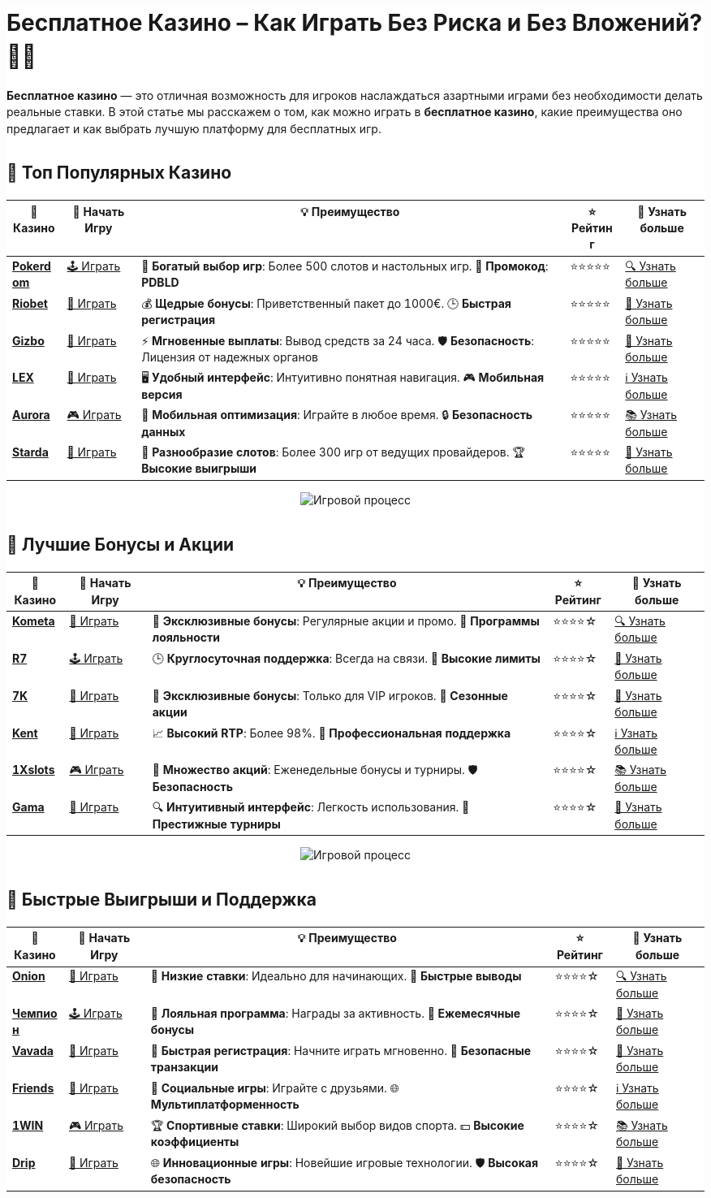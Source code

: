 # **Бесплатное Казино** – Как Играть Без Риска и Без Вложений? 🎰💸

**Бесплатное казино** — это отличная возможность для игроков наслаждаться азартными играми без необходимости делать реальные ставки. В этой статье мы расскажем о том, как можно играть в **бесплатное казино**, какие преимущества оно предлагает и как выбрать лучшую платформу для бесплатных игр.

## 🌟 Топ Популярных Казино

| 🎲 **Казино** | 🔗 **Начать Игру** | 💡 **Преимущество** | ⭐ **Рейтинг** | 🔗 **Узнать больше** |
|--------------|---------------------|---------------------|----------------|----------------------|
| [**Pokerdom**](https://brandplay.link/4k77v2yx) | [🕹️ Играть](https://brandplay.link/4k77v2yx) | 🎉 **Богатый выбор игр**: Более 500 слотов и настольных игр. 🎁 **Промокод**: **PDBLD** | ⭐⭐⭐⭐⭐ | [🔍 Узнать больше](https://brandplay.link/4k77v2yx) |
| [**Riobet**](https://brandplay.link/7xBLTPyj) | [🎰 Играть](https://brandplay.link/7xBLTPyj) | 💰 **Щедрые бонусы**: Приветственный пакет до 1000€. 🕒 **Быстрая регистрация** | ⭐⭐⭐⭐⭐ | [📖 Узнать больше](https://brandplay.link/7xBLTPyj) |
| [**Gizbo**](https://brandplay.link/bprXw4YV) | [🎲 Играть](https://brandplay.link/bprXw4YV) | ⚡ **Мгновенные выплаты**: Вывод средств за 24 часа. 🛡️ **Безопасность**: Лицензия от надежных органов | ⭐⭐⭐⭐⭐ | [📝 Узнать больше](https://brandplay.link/bprXw4YV) |
| [**LEX**](https://brandplay.link/zW4hdDFV) | [🤑 Играть](https://brandplay.link/zW4hdDFV) | 🖥️ **Удобный интерфейс**: Интуитивно понятная навигация. 🎮 **Мобильная версия** | ⭐⭐⭐⭐⭐ | [ℹ️ Узнать больше](https://brandplay.link/zW4hdDFV) |
| [**Aurora**](https://10trafic-stat2.com/click/668546556bcc6313411604bd/6766/13032/subaccount) | [🎮 Играть](https://10trafic-stat2.com/click/668546556bcc6313411604bd/6766/13032/subaccount) | 📱 **Мобильная оптимизация**: Играйте в любое время. 🔒 **Безопасность данных** | ⭐⭐⭐⭐⭐ | [📚 Узнать больше](https://10trafic-stat2.com/click/668546556bcc6313411604bd/6766/13032/subaccount) |
| [**Starda**](https://brandplay.link/fB7xwRFL) | [🎯 Играть](https://brandplay.link/fB7xwRFL) | 🎰 **Разнообразие слотов**: Более 300 игр от ведущих провайдеров. 🏆 **Высокие выигрыши** | ⭐⭐⭐⭐⭐ | [🔎 Узнать больше](https://brandplay.link/fB7xwRFL) |

<div align="center">
    <img src="https://i.pinimg.com/originals/1d/b3/25/1db325483acbe642c6d4e6fdd73a4988.gif" alt="Игровой процесс" width="70%">
</div>

## 💎 Лучшие Бонусы и Акции

| 🎲 **Казино** | 🔗 **Начать Игру** | 💡 **Преимущество** | ⭐ **Рейтинг** | 🔗 **Узнать больше** |
|--------------|---------------------|---------------------|----------------|----------------------|
| [**Kometa**](https://brandplay.link/8ZymQJV8) | [🎰 Играть](https://brandplay.link/8ZymQJV8) | 🎁 **Эксклюзивные бонусы**: Регулярные акции и промо. 🔄 **Программы лояльности** | ⭐⭐⭐⭐☆ | [🔍 Узнать больше](https://brandplay.link/8ZymQJV8) |
| [**R7**](https://brandplay.link/bMd3Yjsw) | [🕹️ Играть](https://brandplay.link/bMd3Yjsw) | 🕒 **Круглосуточная поддержка**: Всегда на связи. 💸 **Высокие лимиты** | ⭐⭐⭐⭐☆ | [📖 Узнать больше](https://brandplay.link/bMd3Yjsw) |
| [**7K**](https://brandplay.link/BvQyFShp) | [🎲 Играть](https://brandplay.link/BvQyFShp) | 🌟 **Эксклюзивные бонусы**: Только для VIP игроков. 🎉 **Сезонные акции** | ⭐⭐⭐⭐☆ | [📝 Узнать больше](https://brandplay.link/BvQyFShp) |
| [**Kent**](https://brandplay.link/Fv2WP3js) | [🤑 Играть](https://brandplay.link/Fv2WP3js) | 📈 **Высокий RTP**: Более 98%. 💼 **Профессиональная поддержка** | ⭐⭐⭐⭐☆ | [ℹ️ Узнать больше](https://brandplay.link/Fv2WP3js) |
| [**1Xslots**](https://brandplay.link/hSB1khtr) | [🎮 Играть](https://brandplay.link/hSB1khtr) | 🎉 **Множество акций**: Еженедельные бонусы и турниры. 🛡️ **Безопасность** | ⭐⭐⭐⭐☆ | [📚 Узнать больше](https://brandplay.link/hSB1khtr) |
| [**Gama**](https://brandplay.link/j6NMKsDz) | [🎯 Играть](https://brandplay.link/j6NMKsDz) | 🔍 **Интуитивный интерфейс**: Легкость использования. 🏅 **Престижные турниры** | ⭐⭐⭐⭐☆ | [🔎 Узнать больше](https://brandplay.link/j6NMKsDz) |

<div align="center">
    <img src="https://i.pinimg.com/originals/1d/b3/25/1db325483acbe642c6d4e6fdd73a4988.gif" alt="Игровой процесс" width="70%">
</div>

## 🚀 Быстрые Выигрыши и Поддержка

| 🎲 **Казино** | 🔗 **Начать Игру** | 💡 **Преимущество** | ⭐ **Рейтинг** | 🔗 **Узнать больше** |
|--------------|---------------------|---------------------|----------------|----------------------|
| [**Onion**](https://brandplay.link/zBGRVpQ9) | [🎰 Играть](https://brandplay.link/zBGRVpQ9) | 🤑 **Низкие ставки**: Идеально для начинающих. 🔄 **Быстрые выводы** | ⭐⭐⭐⭐☆ | [🔍 Узнать больше](https://brandplay.link/zBGRVpQ9) |
| [**Чемпион**](https://temon-gter.cfd/go/lRq?p80412p304504pcc44t17455) | [🕹️ Играть](https://temon-gter.cfd/go/lRq?p80412p304504pcc44t17455) | 🏅 **Лояльная программа**: Награды за активность. 🎁 **Ежемесячные бонусы** | ⭐⭐⭐⭐☆ | [📖 Узнать больше](https://temon-gter.cfd/go/lRq?p80412p304504pcc44t17455) |
| [**Vavada**](https://vavadapartner.pro/?promo=ea5c9275-6854-4505-94fc-95ab18221945-linkb2) | [🎲 Играть](https://vavadapartner.pro/?promo=ea5c9275-6854-4505-94fc-95ab18221945-linkb2) | 🚀 **Быстрая регистрация**: Начните играть мгновенно. 🔐 **Безопасные транзакции** | ⭐⭐⭐⭐☆ | [📝 Узнать больше](https://vavadapartner.pro/?promo=ea5c9275-6854-4505-94fc-95ab18221945-linkb2) |
| [**Friends**](https://gofriends.kim/linkb2) | [🤑 Играть](https://gofriends.kim/linkb2) | 🤝 **Социальные игры**: Играйте с друзьями. 🌐 **Мультиплатформенность** | ⭐⭐⭐⭐☆ | [ℹ️ Узнать больше](https://gofriends.kim/linkb2) |
| [**1WIN**](https://brandplay.link/smXVpBbG) | [🎮 Играть](https://brandplay.link/smXVpBbG) | 🏆 **Спортивные ставки**: Широкий выбор видов спорта. 💵 **Высокие коэффициенты** | ⭐⭐⭐⭐☆ | [📚 Узнать больше](https://brandplay.link/smXVpBbG) |
| [**Drip**](https://drp-ircp01.com/c07e6a3db) | [🎯 Играть](https://drp-ircp01.com/c07e6a3db) | 🌐 **Инновационные игры**: Новейшие игровые технологии. 🛡️ **Высокая безопасность** | ⭐⭐⭐⭐☆ | [🔎 Узнать больше](https://drp-ircp01.com/c07e6a3db) |